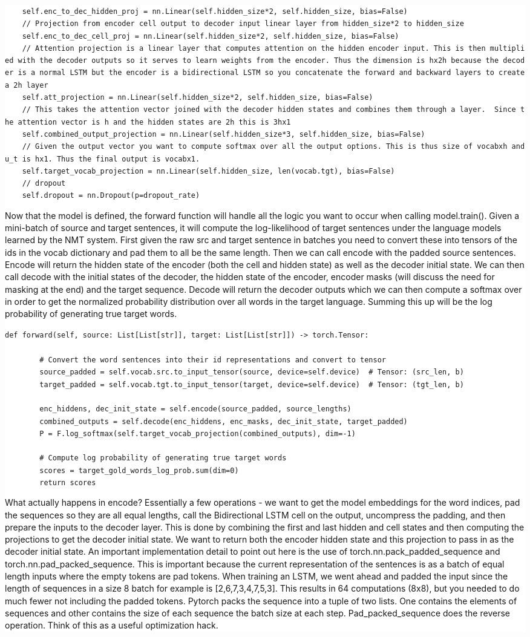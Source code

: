 ```
    self.enc_to_dec_hidden_proj = nn.Linear(self.hidden_size*2, self.hidden_size, bias=False)
    // Projection from encoder cell output to decoder input linear layer from hidden_size*2 to hidden_size
    self.enc_to_dec_cell_proj = nn.Linear(self.hidden_size*2, self.hidden_size, bias=False)
    // Attention projection is a linear layer that computes attention on the hidden encoder input. This is then multiplied with the decoder outputs so it serves to learn weights from the encoder. Thus the dimension is hx2h because the decoder is a normal LSTM but the encoder is a bidirectional LSTM so you concatenate the forward and backward layers to create a 2h layer
    self.att_projection = nn.Linear(self.hidden_size*2, self.hidden_size, bias=False)
    // This takes the attention vector joined with the decoder hidden states and combines them through a layer.  Since the attention vector is h and the hidden states are 2h this is 3hx1
    self.combined_output_projection = nn.Linear(self.hidden_size*3, self.hidden_size, bias=False)
    // Given the output vector you want to compute softmax over all the output options. This is thus size of vocabxh and u_t is hx1. Thus the final output is vocabx1.
    self.target_vocab_projection = nn.Linear(self.hidden_size, len(vocab.tgt), bias=False)
    // dropout
    self.dropout = nn.Dropout(p=dropout_rate)
```

Now that the model is defined, the forward function will handle all the logic you want to occur when calling model.train(). Given a mini-batch of source and target sentences, it will compute the log-likelihood of target sentences under the language models learned by the NMT system.  First given the raw src and target sentence in batches you need to convert these into tensors of the ids in the vocab dictionary and pad them to all be the same length. Then we can call encode with the padded source sentences.  Encode will return the hidden state of the encoder (both the cell and hidden state) as well as the decoder initial state.  We can then call decode with the initial states of the decoder, the hidden state of the encoder, encoder masks (will discuss the need for masking at the end) and the target sequence. Decode will return the decoder outputs which we can then compute a softmax over in order to get the normalized probability distribution over all words in the target language.  Summing this up will be the log probability of generating true target words.

```
def forward(self, source: List[List[str]], target: List[List[str]]) -> torch.Tensor:

        # Convert the word sentences into their id representations and convert to tensor
        source_padded = self.vocab.src.to_input_tensor(source, device=self.device)  # Tensor: (src_len, b)
        target_padded = self.vocab.tgt.to_input_tensor(target, device=self.device)  # Tensor: (tgt_len, b)

        enc_hiddens, dec_init_state = self.encode(source_padded, source_lengths)
        combined_outputs = self.decode(enc_hiddens, enc_masks, dec_init_state, target_padded)
        P = F.log_softmax(self.target_vocab_projection(combined_outputs), dim=-1)

        # Compute log probability of generating true target words
        scores = target_gold_words_log_prob.sum(dim=0)
        return scores
```

What actually happens in encode? Essentially a few operations - we want to get the model embeddings for the word indices, pad the sequences so they are all equal lengths, call the Bidirectional LSTM cell on the output, uncompress the padding, and then prepare the inputs to the decoder layer. This is done by combining the first and last hidden and cell states and then computing the projections to get the decoder initial state.  We want to return both the encoder hidden state and this projection to pass in as the decoder initial state. An important implementation detail to point out here is the use of torch.nn.pack_padded_sequence and torch.nn.pad_packed_sequence.  This is important because the current representation of the sentences is as a batch of equal length inputs where the empty tokens are pad tokens. When training an LSTM, we went ahead and padded the input since the length of sequences in a size 8 batch for example is [2,6,7,3,4,7,5,3]. This results in 64 computations (8x8), but you needed to do much fewer not including the padded tokens. Pytorch packs the sequence into a tuple of two lists. One contains the elements of sequences and other contains the size of each sequence the batch size at each step.  Pad_packed_sequence does the reverse operation. Think of this as a useful optimization hack.
